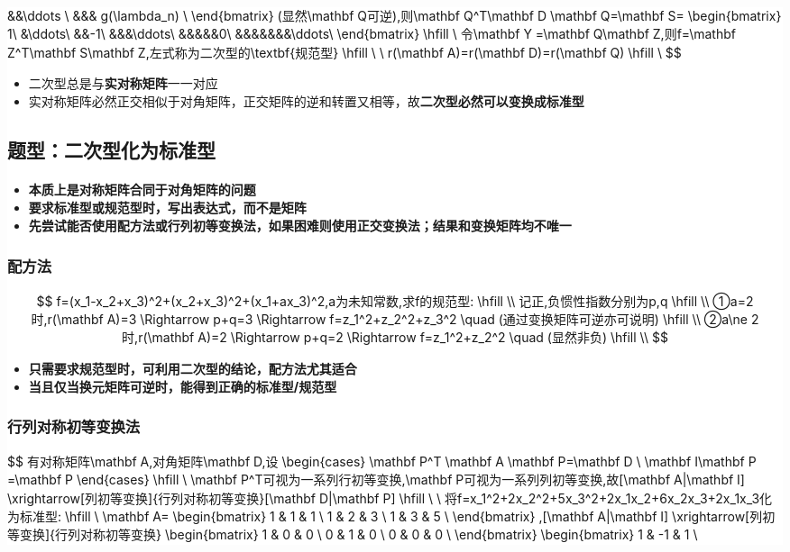 &&\ddots \\
&&& g(\lambda_n) \\
\end{bmatrix}
(显然\mathbf Q可逆),则\mathbf Q^T\mathbf D \mathbf Q=\mathbf S= 
\begin{bmatrix}
1\\
&\ddots\\
&&-1\\
&&&\ddots\\
&&&&&0\\
&&&&&&&\ddots\\
\end{bmatrix} \hfill \\
令\mathbf Y =\mathbf Q\mathbf Z,则f=\mathbf Z^T\mathbf S\mathbf Z,左式称为二次型的\textbf{规范型} \hfill \\
\\
r(\mathbf A)=r(\mathbf D)=r(\mathbf Q) \hfill \\
$$

- 二次型总是与**实对称矩阵**一一对应
- 实对称矩阵必然正交相似于对角矩阵，正交矩阵的逆和转置又相等，故**二次型必然可以变换成标准型**

## 题型：二次型化为标准型

- **本质上是对称矩阵合同于对角矩阵的问题**
- **要求标准型或规范型时，写出表达式，而不是矩阵**
- **先尝试能否使用配方法或行列初等变换法，如果困难则使用正交变换法；结果和变换矩阵均不唯一**

### 配方法

$$
f=(x_1-x_2+x_3)^2+(x_2+x_3)^2+(x_1+ax_3)^2,a为未知常数,求f的规范型: \hfill \\
记正,负惯性指数分别为p,q \hfill \\
①a=2时,r(\mathbf A)=3 \Rightarrow p+q=3 \Rightarrow f=z_1^2+z_2^2+z_3^2 \quad (通过变换矩阵可逆亦可说明) \hfill \\
②a\ne 2时,r(\mathbf A)=2 \Rightarrow p+q=2 \Rightarrow f=z_1^2+z_2^2 \quad (显然非负) \hfill \\
$$

- **只需要求规范型时，可利用二次型的结论，配方法尤其适合**
- **当且仅当换元矩阵可逆时，能得到正确的标准型/规范型**

### 行列对称初等变换法

$$
有对称矩阵\mathbf A,对角矩阵\mathbf D,设 
\begin{cases}
\mathbf P^T \mathbf A \mathbf P=\mathbf D \\
\mathbf I\mathbf P =\mathbf P
\end{cases} \hfill \\
\mathbf P^T可视为一系列行初等变换,\mathbf P可视为一系列列初等变换,故[\mathbf A|\mathbf I] \xrightarrow[列初等变换]{行列对称初等变换}[\mathbf D|\mathbf P] \hfill \\
\\
将f=x_1^2+2x_2^2+5x_3^2+2x_1x_2+6x_2x_3+2x_1x_3化为标准型: \hfill \\
\mathbf A=
\begin{bmatrix}
1 & 1 & 1 \\
1 & 2 & 3 \\
1 & 3 & 5 \\
\end{bmatrix}
,[\mathbf A|\mathbf I] \xrightarrow[列初等变换]{行列对称初等变换}
\begin{bmatrix}
1 & 0 & 0 \\
0 & 1 & 0 \\
0 & 0 & 0 \\
\end{bmatrix}
\begin{bmatrix}
1 & -1 & 1 \\